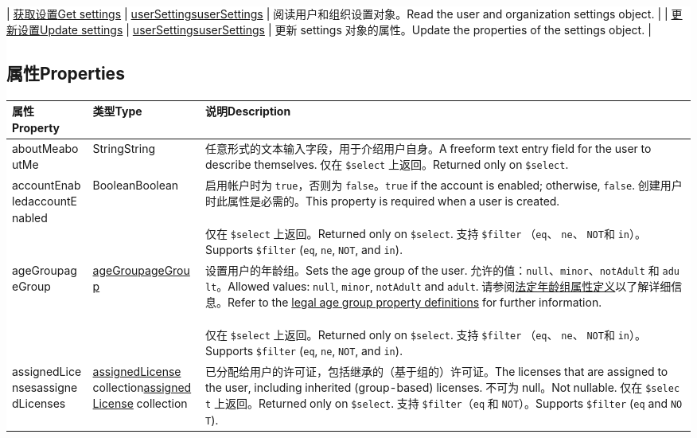 | [<span data-ttu-id="8e23b-380">获取设置</span><span class="sxs-lookup"><span data-stu-id="8e23b-380">Get settings</span></span>](../api/usersettings-get.md)                                                 | [<span data-ttu-id="8e23b-381">userSettings</span><span class="sxs-lookup"><span data-stu-id="8e23b-381">userSettings</span></span>](usersettings.md)                                                  | <span data-ttu-id="8e23b-382">阅读用户和组织设置对象。</span><span class="sxs-lookup"><span data-stu-id="8e23b-382">Read the user and organization settings object.</span></span>                                                                                                                                                                                     |
| [<span data-ttu-id="8e23b-383">更新设置</span><span class="sxs-lookup"><span data-stu-id="8e23b-383">Update settings</span></span>](../api/usersettings-update.md)                                           | [<span data-ttu-id="8e23b-384">userSettings</span><span class="sxs-lookup"><span data-stu-id="8e23b-384">userSettings</span></span>](usersettings.md)                                                  | <span data-ttu-id="8e23b-385">更新 settings 对象的属性。</span><span class="sxs-lookup"><span data-stu-id="8e23b-385">Update the properties of the settings object.</span></span>                                                                                                                                                                                       |


## <a name="properties"></a><span data-ttu-id="8e23b-386">属性</span><span class="sxs-lookup"><span data-stu-id="8e23b-386">Properties</span></span>

| <span data-ttu-id="8e23b-387">属性</span><span class="sxs-lookup"><span data-stu-id="8e23b-387">Property</span></span>       | <span data-ttu-id="8e23b-388">类型</span><span class="sxs-lookup"><span data-stu-id="8e23b-388">Type</span></span>    |<span data-ttu-id="8e23b-389">说明</span><span class="sxs-lookup"><span data-stu-id="8e23b-389">Description</span></span>|
|:---------------|:--------|:----------|
|<span data-ttu-id="8e23b-390">aboutMe</span><span class="sxs-lookup"><span data-stu-id="8e23b-390">aboutMe</span></span>|<span data-ttu-id="8e23b-391">String</span><span class="sxs-lookup"><span data-stu-id="8e23b-391">String</span></span>|<span data-ttu-id="8e23b-392">任意形式的文本输入字段，用于介绍用户自身。</span><span class="sxs-lookup"><span data-stu-id="8e23b-392">A freeform text entry field for the user to describe themselves.</span></span> <span data-ttu-id="8e23b-393">仅在 `$select` 上返回。</span><span class="sxs-lookup"><span data-stu-id="8e23b-393">Returned only on `$select`.</span></span>|
|<span data-ttu-id="8e23b-394">accountEnabled</span><span class="sxs-lookup"><span data-stu-id="8e23b-394">accountEnabled</span></span>|<span data-ttu-id="8e23b-395">Boolean</span><span class="sxs-lookup"><span data-stu-id="8e23b-395">Boolean</span></span>| <span data-ttu-id="8e23b-396">启用帐户时为 `true`，否则为 `false`。</span><span class="sxs-lookup"><span data-stu-id="8e23b-396">`true` if the account is enabled; otherwise, `false`.</span></span> <span data-ttu-id="8e23b-397">创建用户时此属性是必需的。</span><span class="sxs-lookup"><span data-stu-id="8e23b-397">This property is required when a user is created.</span></span> <br><br><span data-ttu-id="8e23b-398">仅在 `$select` 上返回。</span><span class="sxs-lookup"><span data-stu-id="8e23b-398">Returned only on `$select`.</span></span> <span data-ttu-id="8e23b-399">支持 `$filter` （`eq`、 `ne`、 `NOT`和 `in`）。</span><span class="sxs-lookup"><span data-stu-id="8e23b-399">Supports `$filter` (`eq`, `ne`, `NOT`, and `in`).</span></span>    |
|<span data-ttu-id="8e23b-400">ageGroup</span><span class="sxs-lookup"><span data-stu-id="8e23b-400">ageGroup</span></span>|[<span data-ttu-id="8e23b-401">ageGroup</span><span class="sxs-lookup"><span data-stu-id="8e23b-401">ageGroup</span></span>](#agegroup-values)|<span data-ttu-id="8e23b-402">设置用户的年龄组。</span><span class="sxs-lookup"><span data-stu-id="8e23b-402">Sets the age group of the user.</span></span> <span data-ttu-id="8e23b-403">允许的值：`null`、`minor`、`notAdult` 和 `adult`。</span><span class="sxs-lookup"><span data-stu-id="8e23b-403">Allowed values: `null`, `minor`, `notAdult` and `adult`.</span></span> <span data-ttu-id="8e23b-404">请参阅[法定年龄组属性定义](#legal-age-group-property-definitions)以了解详细信息。</span><span class="sxs-lookup"><span data-stu-id="8e23b-404">Refer to the [legal age group property definitions](#legal-age-group-property-definitions) for further information.</span></span> <br><br><span data-ttu-id="8e23b-405">仅在 `$select` 上返回。</span><span class="sxs-lookup"><span data-stu-id="8e23b-405">Returned only on `$select`.</span></span> <span data-ttu-id="8e23b-406">支持 `$filter` （`eq`、 `ne`、 `NOT`和 `in`）。</span><span class="sxs-lookup"><span data-stu-id="8e23b-406">Supports `$filter` (`eq`, `ne`, `NOT`, and `in`).</span></span>|
|<span data-ttu-id="8e23b-407">assignedLicenses</span><span class="sxs-lookup"><span data-stu-id="8e23b-407">assignedLicenses</span></span>|<span data-ttu-id="8e23b-408">[assignedLicense](assignedlicense.md) collection</span><span class="sxs-lookup"><span data-stu-id="8e23b-408">[assignedLicense](assignedlicense.md) collection</span></span>|<span data-ttu-id="8e23b-409">已分配给用户的许可证，包括继承的（基于组的）许可证。</span><span class="sxs-lookup"><span data-stu-id="8e23b-409">The licenses that are assigned to the user, including inherited (group-based) licenses.</span></span>  <span data-ttu-id="8e23b-410">不可为 null。</span><span class="sxs-lookup"><span data-stu-id="8e23b-410">Not nullable.</span></span> <span data-ttu-id="8e23b-411">仅在 `$select` 上返回。</span><span class="sxs-lookup"><span data-stu-id="8e23b-411">Returned only on `$select`.</span></span> <span data-ttu-id="8e23b-412">支持 `$filter`（`eq` 和 `NOT`）。</span><span class="sxs-lookup"><span data-stu-id="8e23b-412">Supports `$filter` (`eq` and `NOT`).</span></span>           |